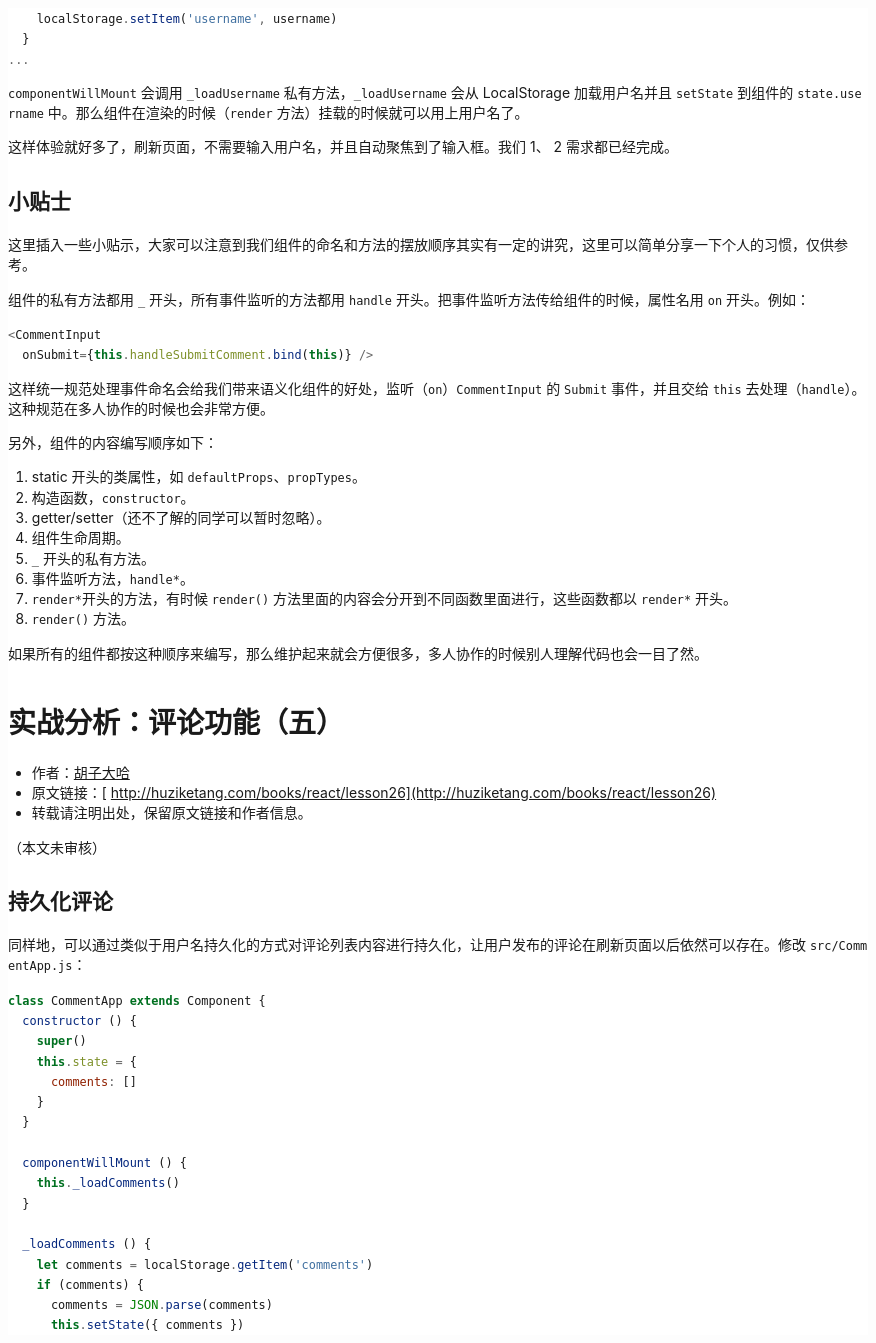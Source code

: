 ```javascript
    localStorage.setItem('username', username)
  }
...
```

`componentWillMount` 会调用 `_loadUsername` 私有方法，`_loadUsername` 会从 LocalStorage 加载用户名并且 `setState` 到组件的 `state.username` 中。那么组件在渲染的时候（`render` 方法）挂载的时候就可以用上用户名了。

这样体验就好多了，刷新页面，不需要输入用户名，并且自动聚焦到了输入框。我们 1、 2 需求都已经完成。

## 小贴士

这里插入一些小贴示，大家可以注意到我们组件的命名和方法的摆放顺序其实有一定的讲究，这里可以简单分享一下个人的习惯，仅供参考。

组件的私有方法都用 `_` 开头，所有事件监听的方法都用 `handle` 开头。把事件监听方法传给组件的时候，属性名用 `on` 开头。例如：

```javascript
<CommentInput
  onSubmit={this.handleSubmitComment.bind(this)} />
```

这样统一规范处理事件命名会给我们带来语义化组件的好处，监听（`on`）`CommentInput` 的 `Submit` 事件，并且交给 `this` 去处理（`handle`）。这种规范在多人协作的时候也会非常方便。

另外，组件的内容编写顺序如下：

1. static 开头的类属性，如 `defaultProps`、`propTypes`。
2. 构造函数，`constructor`。
3. getter/setter（还不了解的同学可以暂时忽略）。
4. 组件生命周期。
5. `_` 开头的私有方法。
6. 事件监听方法，`handle*`。
7. `render*`开头的方法，有时候 `render()` 方法里面的内容会分开到不同函数里面进行，这些函数都以 `render*` 开头。
8. `render()` 方法。

如果所有的组件都按这种顺序来编写，那么维护起来就会方便很多，多人协作的时候别人理解代码也会一目了然。

# 实战分析：评论功能（五）

- 作者：[胡子大哈](https://www.zhihu.com/people/hu-zi-da-ha)
- 原文链接：[ http://huziketang.com/books/react/lesson26](http://huziketang.com/books/react/lesson26)
- 转载请注明出处，保留原文链接和作者信息。

（本文未审核）

## 持久化评论

同样地，可以通过类似于用户名持久化的方式对评论列表内容进行持久化，让用户发布的评论在刷新页面以后依然可以存在。修改 `src/CommentApp.js`：

```javascript
class CommentApp extends Component {
  constructor () {
    super()
    this.state = {
      comments: []
    }
  }

  componentWillMount () {
    this._loadComments()
  }

  _loadComments () {
    let comments = localStorage.getItem('comments')
    if (comments) {
      comments = JSON.parse(comments)
      this.setState({ comments })
```